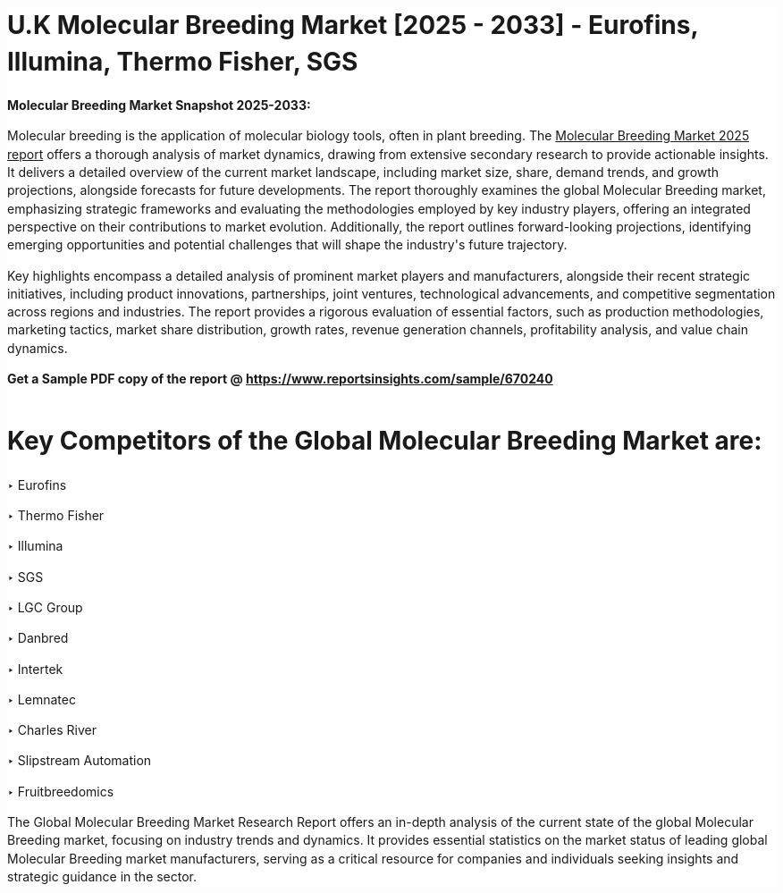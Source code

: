 # U.K Molecular Breeding Market [2025 - 2033] - Eurofins, Illumina, Thermo Fisher, SGS

<strong>Molecular Breeding Market Snapshot 2025-2033:</strong>

Molecular breeding is the application of molecular biology tools, often in plant breeding. The <a href=https://www.reportsinsights.com/sample/670240>Molecular Breeding Market 2025 report</a> offers a thorough analysis of market dynamics, drawing from extensive secondary research to provide actionable insights. It delivers a detailed overview of the current market landscape, including market size, share, demand trends, and growth projections, alongside forecasts for future developments. The report thoroughly examines the global Molecular Breeding market, emphasizing strategic frameworks and evaluating the methodologies employed by key industry players, offering an integrated perspective on their contributions to market evolution. Additionally, the report outlines forward-looking projections, identifying emerging opportunities and potential challenges that will shape the industry's future trajectory.

Key highlights encompass a detailed analysis of prominent market players and manufacturers, alongside their recent strategic initiatives, including product innovations, partnerships, joint ventures, technological advancements, and competitive segmentation across regions and industries. The report provides a rigorous evaluation of essential factors, such as production methodologies, marketing tactics, market share distribution, growth rates, revenue generation channels, profitability analysis, and value chain dynamics.

<strong>Get a Sample PDF copy of the report @ <a href=https://www.reportsinsights.com/sample/670240>https://www.reportsinsights.com/sample/670240</a></strong>

# <strong>Key Competitors of the Global Molecular Breeding Market are:</strong>

‣ Eurofins

‣ Thermo Fisher

‣ Illumina

‣ SGS

‣ LGC Group

‣ Danbred

‣ Intertek

‣ Lemnatec

‣ Charles River

‣ Slipstream Automation

‣ Fruitbreedomics

The Global Molecular Breeding Market Research Report offers an in-depth analysis of the current state of the global Molecular Breeding market, focusing on industry trends and dynamics. It provides essential statistics on the market status of leading global Molecular Breeding market manufacturers, serving as a critical resource for companies and individuals seeking insights and strategic guidance in the sector.
